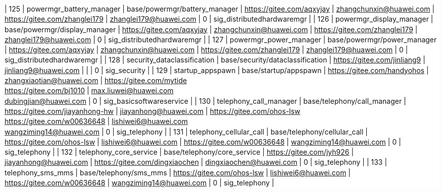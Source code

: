 |  125 | powermgr_battery_manager                      | base/powermgr/battery_manager                           | https://gitee.com/aqxyjay              | zhangchunxin@huawei.com      | https://gitee.com/zhanglei179                                                                                                                                                                                                   | zhanglei179@huawei.com                                                                                                                                                        |             0 | sig_distributedhardwaremgr |
|  126 | powermgr_display_manager                      | base/powermgr/display_manager                           | https://gitee.com/aqxyjay              | zhangchunxin@huawei.com      | https://gitee.com/zhanglei179                                                                                                                                                                                                   | zhanglei179@huawei.com                                                                                                                                                        |             0 | sig_distributedhardwaremgr |
|  127 | powermgr_power_manager                        | base/powermgr/power_manager                             | https://gitee.com/aqxyjay              | zhangchunxin@huawei.com      | https://gitee.com/zhanglei179                                                                                                                                                                                                   | zhanglei179@huawei.com                                                                                                                                                        |             0 | sig_distributedhardwaremgr |
|  128 | security_dataclassification                   | base/security/dataclassification                        | https://gitee.com/jinliang9            | jinliang9@huawei.com         |                                                                                                                                                                                                                                 |                                                                                                                                                                               |             0 | sig_security               |
|  129 | startup_appspawn                              | base/startup/appspawn                                   | https://gitee.com/handyohos            | zhangxiaotian@huawei.com     | https://gitee.com/mytide<br>https://gitee.com/bj1010                                                                                                                                                                            | max.liuwei@huawei.com<br>dubingjian@huawei.com                                                                                                                                |             0 | sig_basicsoftwareservice   |
|  130 | telephony_call_manager                        | base/telephony/call_manager                             | https://gitee.com/jiayanhong-hw        | jiayanhong@huawei.com        | https://gitee.com/ohos-lsw<br>https://gitee.com/w00636648                                                                                                                                                                       | lishiwei6@huawei.com<br>wangziming14@huawei.com                                                                                                                               |             0 | sig_telephony              |
|  131 | telephony_cellular_call                       | base/telephony/cellular_call                            | https://gitee.com/ohos-lsw             | lishiwei6@huawei.com         | https://gitee.com/w00636648                                                                                                                                                                                                     | wangziming14@huawei.com                                                                                                                                                       |             0 | sig_telephony              |
|  132 | telephony_core_service                        | base/telephony/core_service                             | https://gitee.com/jyh926               | jiayanhong@huawei.com        | https://gitee.com/dingxiaochen                                                                                                                                                                                                  | dingxiaochen@huawei.com                                                                                                                                                       |             0 | sig_telephony              |
|  133 | telephony_sms_mms                             | base/telephony/sms_mms                                  | https://gitee.com/ohos-lsw             | lishiwei6@huawei.com         | https://gitee.com/w00636648                                                                                                                                                                                                     | wangziming14@huawei.com                                                                                                                                                       |             0 | sig_telephony              |